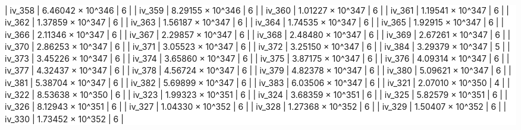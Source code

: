 | iv_358 | 6.46042 × 10^346 | 6 |
| iv_359 | 8.29155 × 10^346 | 6 |
| iv_360 | 1.01227 × 10^347 | 6 |
| iv_361 | 1.19541 × 10^347 | 6 |
| iv_362 | 1.37859 × 10^347 | 6 |
| iv_363 | 1.56187 × 10^347 | 6 |
| iv_364 | 1.74535 × 10^347 | 6 |
| iv_365 | 1.92915 × 10^347 | 6 |
| iv_366 | 2.11346 × 10^347 | 6 |
| iv_367 | 2.29857 × 10^347 | 6 |
| iv_368 | 2.48480 × 10^347 | 6 |
| iv_369 | 2.67261 × 10^347 | 6 |
| iv_370 | 2.86253 × 10^347 | 6 |
| iv_371 | 3.05523 × 10^347 | 6 |
| iv_372 | 3.25150 × 10^347 | 6 |
| iv_384 | 3.29379 × 10^347 | 5 |
| iv_373 | 3.45226 × 10^347 | 6 |
| iv_374 | 3.65860 × 10^347 | 6 |
| iv_375 | 3.87175 × 10^347 | 6 |
| iv_376 | 4.09314 × 10^347 | 6 |
| iv_377 | 4.32437 × 10^347 | 6 |
| iv_378 | 4.56724 × 10^347 | 6 |
| iv_379 | 4.82378 × 10^347 | 6 |
| iv_380 | 5.09621 × 10^347 | 6 |
| iv_381 | 5.38704 × 10^347 | 6 |
| iv_382 | 5.69899 × 10^347 | 6 |
| iv_383 | 6.03506 × 10^347 | 6 |
| iv_321 | 2.07010 × 10^350 | 4 |
| iv_322 | 8.53638 × 10^350 | 6 |
| iv_323 | 1.99323 × 10^351 | 6 |
| iv_324 | 3.68359 × 10^351 | 6 |
| iv_325 | 5.82579 × 10^351 | 6 |
| iv_326 | 8.12943 × 10^351 | 6 |
| iv_327 | 1.04330 × 10^352 | 6 |
| iv_328 | 1.27368 × 10^352 | 6 |
| iv_329 | 1.50407 × 10^352 | 6 |
| iv_330 | 1.73452 × 10^352 | 6 |